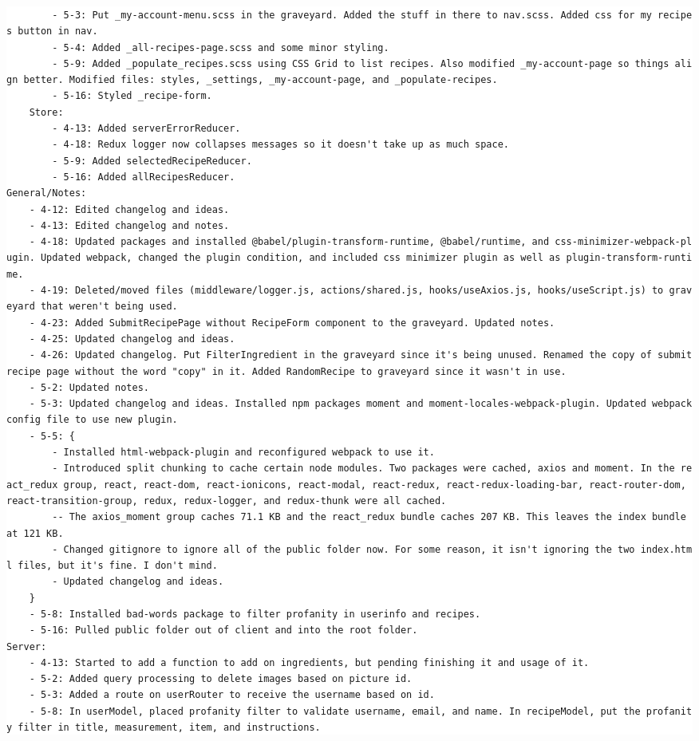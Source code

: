             - 5-3: Put _my-account-menu.scss in the graveyard. Added the stuff in there to nav.scss. Added css for my recipes button in nav.
            - 5-4: Added _all-recipes-page.scss and some minor styling.
            - 5-9: Added _populate_recipes.scss using CSS Grid to list recipes. Also modified _my-account-page so things align better. Modified files: styles, _settings, _my-account-page, and _populate-recipes.
            - 5-16: Styled _recipe-form.
        Store:
            - 4-13: Added serverErrorReducer.
            - 4-18: Redux logger now collapses messages so it doesn't take up as much space.
            - 5-9: Added selectedRecipeReducer.
            - 5-16: Added allRecipesReducer.
    General/Notes:
        - 4-12: Edited changelog and ideas.
        - 4-13: Edited changelog and notes.
        - 4-18: Updated packages and installed @babel/plugin-transform-runtime, @babel/runtime, and css-minimizer-webpack-plugin. Updated webpack, changed the plugin condition, and included css minimizer plugin as well as plugin-transform-runtime.
        - 4-19: Deleted/moved files (middleware/logger.js, actions/shared.js, hooks/useAxios.js, hooks/useScript.js) to graveyard that weren't being used.
        - 4-23: Added SubmitRecipePage without RecipeForm component to the graveyard. Updated notes.
        - 4-25: Updated changelog and ideas.
        - 4-26: Updated changelog. Put FilterIngredient in the graveyard since it's being unused. Renamed the copy of submit recipe page without the word "copy" in it. Added RandomRecipe to graveyard since it wasn't in use.
        - 5-2: Updated notes.
        - 5-3: Updated changelog and ideas. Installed npm packages moment and moment-locales-webpack-plugin. Updated webpack config file to use new plugin.
        - 5-5: {
            - Installed html-webpack-plugin and reconfigured webpack to use it. 
            - Introduced split chunking to cache certain node modules. Two packages were cached, axios and moment. In the react_redux group, react, react-dom, react-ionicons, react-modal, react-redux, react-redux-loading-bar, react-router-dom, react-transition-group, redux, redux-logger, and redux-thunk were all cached.
            -- The axios_moment group caches 71.1 KB and the react_redux bundle caches 207 KB. This leaves the index bundle at 121 KB.
            - Changed gitignore to ignore all of the public folder now. For some reason, it isn't ignoring the two index.html files, but it's fine. I don't mind.
            - Updated changelog and ideas.
        }
        - 5-8: Installed bad-words package to filter profanity in userinfo and recipes.
        - 5-16: Pulled public folder out of client and into the root folder. 
    Server:
        - 4-13: Started to add a function to add on ingredients, but pending finishing it and usage of it.
        - 5-2: Added query processing to delete images based on picture id.
        - 5-3: Added a route on userRouter to receive the username based on id.
        - 5-8: In userModel, placed profanity filter to validate username, email, and name. In recipeModel, put the profanity filter in title, measurement, item, and instructions. 






